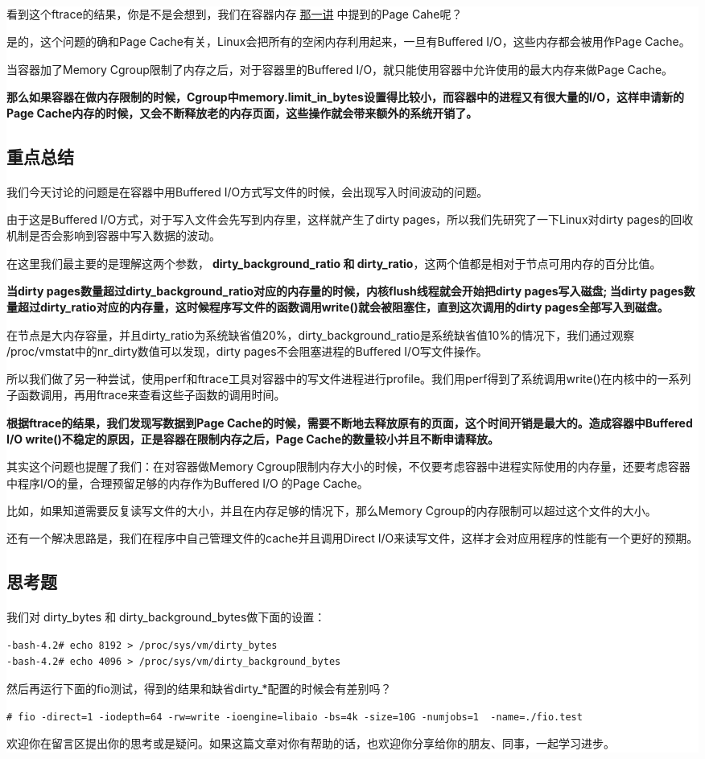 看到这个ftrace的结果，你是不是会想到，我们在容器内存 [那一讲](https://time.geekbang.org/column/article/316436) 中提到的Page Cahe呢？

是的，这个问题的确和Page Cache有关，Linux会把所有的空闲内存利用起来，一旦有Buffered I/O，这些内存都会被用作Page Cache。

当容器加了Memory Cgroup限制了内存之后，对于容器里的Buffered I/O，就只能使用容器中允许使用的最大内存来做Page Cache。

**那么如果容器在做内存限制的时候，Cgroup中memory.limit\_in\_bytes设置得比较小，而容器中的进程又有很大量的I/O，这样申请新的Page Cache内存的时候，又会不断释放老的内存页面，这些操作就会带来额外的系统开销了。**

## 重点总结

我们今天讨论的问题是在容器中用Buffered I/O方式写文件的时候，会出现写入时间波动的问题。

由于这是Buffered I/O方式，对于写入文件会先写到内存里，这样就产生了dirty pages，所以我们先研究了一下Linux对dirty pages的回收机制是否会影响到容器中写入数据的波动。

在这里我们最主要的是理解这两个参数， **dirty\_background\_ratio 和 dirty\_ratio**，这两个值都是相对于节点可用内存的百分比值。

**当dirty pages数量超过dirty\_background\_ratio对应的内存量的时候，内核flush线程就会开始把dirty pages写入磁盘; 当dirty pages数量超过dirty\_ratio对应的内存量，这时候程序写文件的函数调用write()就会被阻塞住，直到这次调用的dirty pages全部写入到磁盘。**

在节点是大内存容量，并且dirty\_ratio为系统缺省值20%，dirty\_background\_ratio是系统缺省值10%的情况下，我们通过观察 /proc/vmstat中的nr\_dirty数值可以发现，dirty pages不会阻塞进程的Buffered I/O写文件操作。

所以我们做了另一种尝试，使用perf和ftrace工具对容器中的写文件进程进行profile。我们用perf得到了系统调用write()在内核中的一系列子函数调用，再用ftrace来查看这些子函数的调用时间。

**根据ftrace的结果，我们发现写数据到Page Cache的时候，需要不断地去释放原有的页面，这个时间开销是最大的。造成容器中Buffered I/O write()不稳定的原因，正是容器在限制内存之后，Page Cache的数量较小并且不断申请释放。**

其实这个问题也提醒了我们：在对容器做Memory Cgroup限制内存大小的时候，不仅要考虑容器中进程实际使用的内存量，还要考虑容器中程序I/O的量，合理预留足够的内存作为Buffered I/O 的Page Cache。

比如，如果知道需要反复读写文件的大小，并且在内存足够的情况下，那么Memory Cgroup的内存限制可以超过这个文件的大小。

还有一个解决思路是，我们在程序中自己管理文件的cache并且调用Direct I/O来读写文件，这样才会对应用程序的性能有一个更好的预期。

## 思考题

我们对 dirty\_bytes 和 dirty\_background\_bytes做下面的设置：

```shell
-bash-4.2# echo 8192 > /proc/sys/vm/dirty_bytes
-bash-4.2# echo 4096 > /proc/sys/vm/dirty_background_bytes

```

然后再运行下面的fio测试，得到的结果和缺省dirty\_\*配置的时候会有差别吗？

```shell
# fio -direct=1 -iodepth=64 -rw=write -ioengine=libaio -bs=4k -size=10G -numjobs=1  -name=./fio.test

```

欢迎你在留言区提出你的思考或是疑问。如果这篇文章对你有帮助的话，也欢迎你分享给你的朋友、同事，一起学习进步。